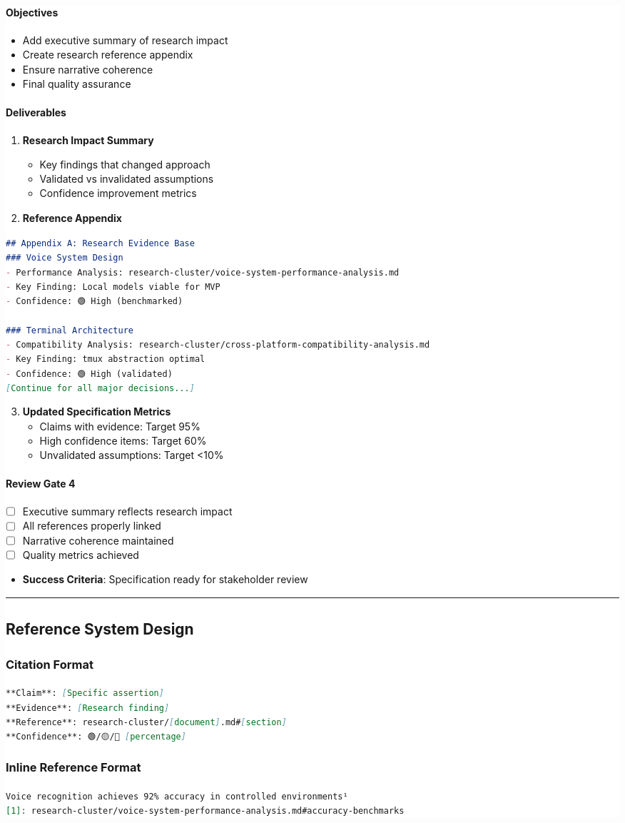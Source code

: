 #### Objectives
- Add executive summary of research impact
- Create research reference appendix
- Ensure narrative coherence
- Final quality assurance

#### Deliverables
1. **Research Impact Summary**
   - Key findings that changed approach
   - Validated vs invalidated assumptions
   - Confidence improvement metrics

2. **Reference Appendix**
```markdown
## Appendix A: Research Evidence Base
### Voice System Design
- Performance Analysis: research-cluster/voice-system-performance-analysis.md
- Key Finding: Local models viable for MVP
- Confidence: 🟢 High (benchmarked)

### Terminal Architecture
- Compatibility Analysis: research-cluster/cross-platform-compatibility-analysis.md
- Key Finding: tmux abstraction optimal
- Confidence: 🟢 High (validated)
[Continue for all major decisions...]
```

3. **Updated Specification Metrics**
   - Claims with evidence: Target 95%
   - High confidence items: Target 60%
   - Unvalidated assumptions: Target <10%

#### Review Gate 4
- [ ] Executive summary reflects research impact
- [ ] All references properly linked
- [ ] Narrative coherence maintained
- [ ] Quality metrics achieved
- **Success Criteria**: Specification ready for stakeholder review

---

## Reference System Design

### Citation Format
```markdown
**Claim**: [Specific assertion]
**Evidence**: [Research finding]
**Reference**: research-cluster/[document].md#[section]
**Confidence**: 🟢/🟡/🔴 [percentage]
```

### Inline Reference Format
```markdown
Voice recognition achieves 92% accuracy in controlled environments¹
[1]: research-cluster/voice-system-performance-analysis.md#accuracy-benchmarks
```

